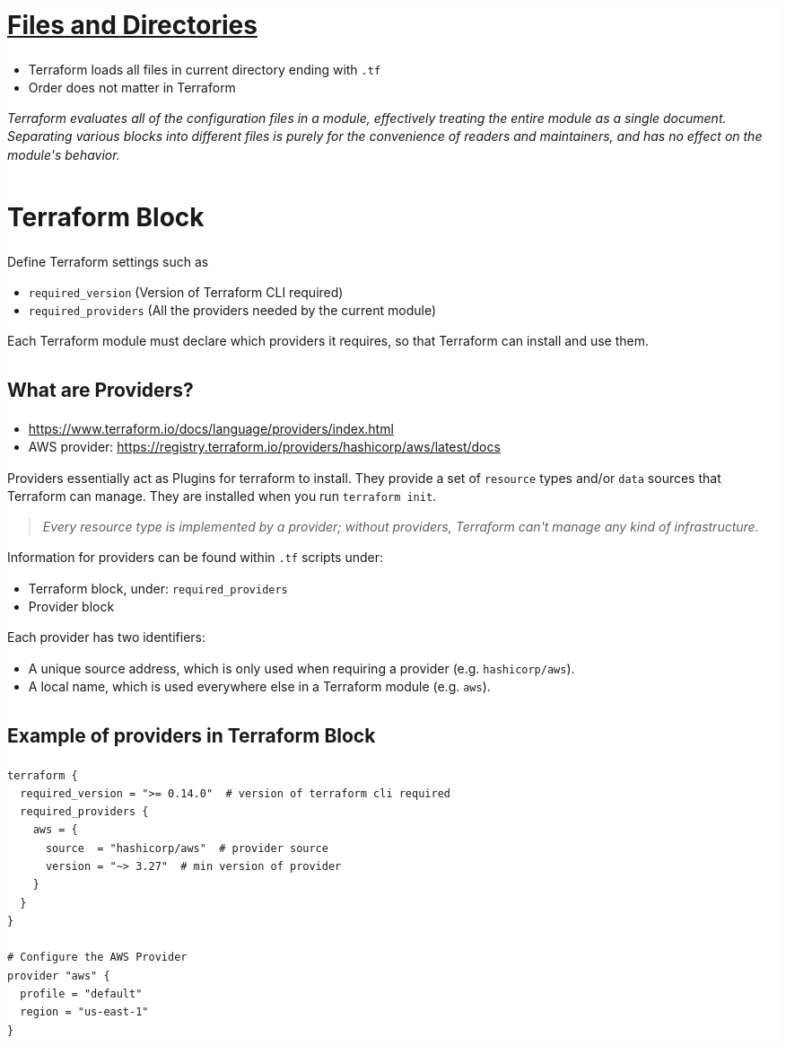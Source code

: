# [Files and Directories](https://www.terraform.io/language/files)
- Terraform loads all files in current directory ending with `.tf`
- Order does not matter in Terraform

*Terraform evaluates all of the configuration files in a module, effectively treating the entire module as a single document. Separating various blocks into different files is purely for the convenience of readers and maintainers, and has no effect on the module's behavior.*

# Terraform Block
Define Terraform settings such as
- `required_version` (Version of Terraform CLI required)
- `required_providers` (All the providers needed by the current module)

Each Terraform module must declare which providers it requires, so that Terraform can install and use them.

## What are Providers?
- https://www.terraform.io/docs/language/providers/index.html
- AWS provider: https://registry.terraform.io/providers/hashicorp/aws/latest/docs

Providers essentially act as Plugins for terraform to install. They provide a set of `resource` types and/or `data` sources that Terraform can manage. They are installed when you run `terraform init`.

> *Every resource type is implemented by a provider; without providers, Terraform can't manage any kind of infrastructure.*

Information for providers can be found within `.tf` scripts under:
- Terraform block, under: `required_providers`
- Provider block

Each provider has two identifiers:
- A unique source address, which is only used when requiring a provider (e.g. `hashicorp/aws`).
- A local name, which is used everywhere else in a Terraform module (e.g. `aws`).

## Example of providers in Terraform Block
```
terraform {
  required_version = ">= 0.14.0"  # version of terraform cli required
  required_providers {
    aws = {
      source  = "hashicorp/aws"  # provider source
      version = "~> 3.27"  # min version of provider
    }
  }
}

# Configure the AWS Provider
provider "aws" {
  profile = "default"
  region = "us-east-1"
}
```

